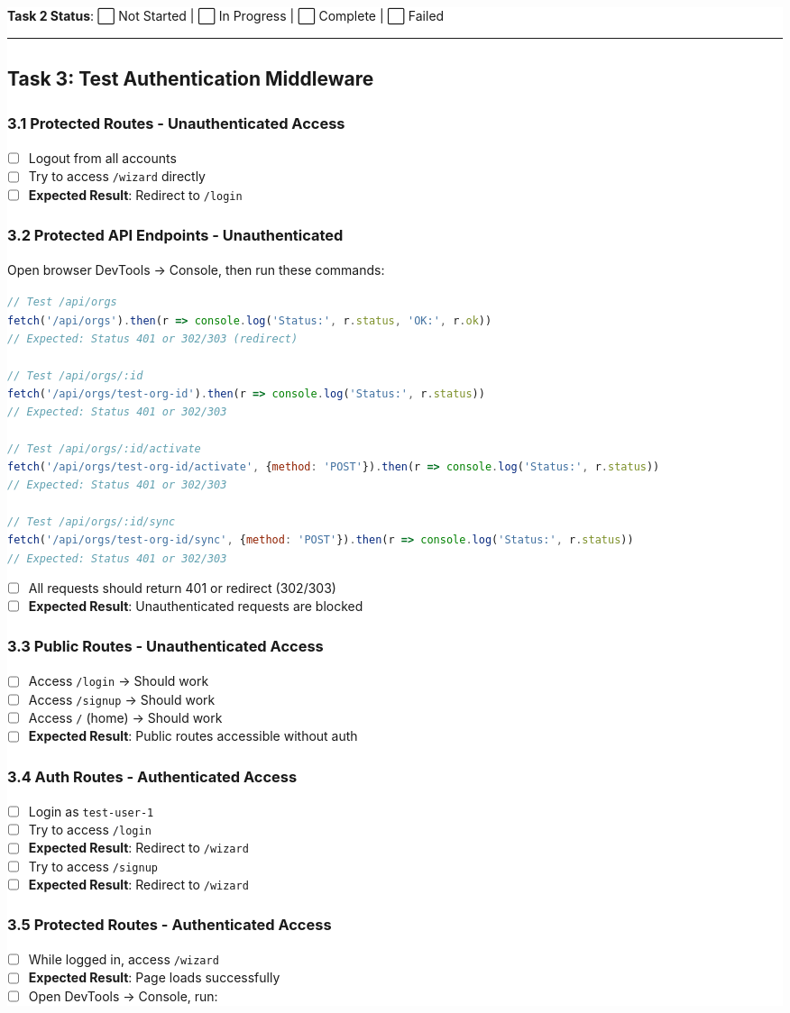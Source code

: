 **Task 2 Status**: ⬜ Not Started | ⬜ In Progress | ⬜ Complete | ⬜ Failed

---

## Task 3: Test Authentication Middleware

### 3.1 Protected Routes - Unauthenticated Access
- [ ] Logout from all accounts
- [ ] Try to access `/wizard` directly
- [ ] **Expected Result**: Redirect to `/login`

### 3.2 Protected API Endpoints - Unauthenticated
Open browser DevTools → Console, then run these commands:

```javascript
// Test /api/orgs
fetch('/api/orgs').then(r => console.log('Status:', r.status, 'OK:', r.ok))
// Expected: Status 401 or 302/303 (redirect)

// Test /api/orgs/:id
fetch('/api/orgs/test-org-id').then(r => console.log('Status:', r.status))
// Expected: Status 401 or 302/303

// Test /api/orgs/:id/activate
fetch('/api/orgs/test-org-id/activate', {method: 'POST'}).then(r => console.log('Status:', r.status))
// Expected: Status 401 or 302/303

// Test /api/orgs/:id/sync
fetch('/api/orgs/test-org-id/sync', {method: 'POST'}).then(r => console.log('Status:', r.status))
// Expected: Status 401 or 302/303
```

- [ ] All requests should return 401 or redirect (302/303)
- [ ] **Expected Result**: Unauthenticated requests are blocked

### 3.3 Public Routes - Unauthenticated Access
- [ ] Access `/login` → Should work
- [ ] Access `/signup` → Should work
- [ ] Access `/` (home) → Should work
- [ ] **Expected Result**: Public routes accessible without auth

### 3.4 Auth Routes - Authenticated Access
- [ ] Login as `test-user-1`
- [ ] Try to access `/login`
- [ ] **Expected Result**: Redirect to `/wizard`
- [ ] Try to access `/signup`
- [ ] **Expected Result**: Redirect to `/wizard`

### 3.5 Protected Routes - Authenticated Access
- [ ] While logged in, access `/wizard`
- [ ] **Expected Result**: Page loads successfully
- [ ] Open DevTools → Console, run:
